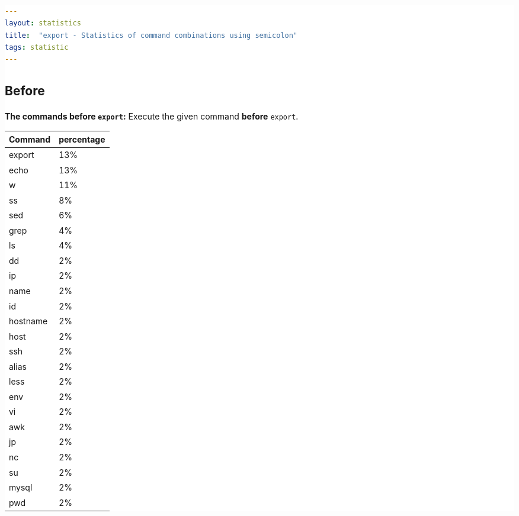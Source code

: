 ```yaml
---
layout: statistics
title:  "export - Statistics of command combinations using semicolon"
tags: statistic
---
```


## Before

__The commands before `export`:__  Execute the given command __before__ `export`.

| Command | percentage |
|--------|--------|
| export | 13% |
| echo | 13% |
| w | 11% |
| ss | 8% |
| sed | 6% |
| grep | 4% |
| ls | 4% |
| dd | 2% |
| ip | 2% |
| name | 2% |
| id | 2% |
| hostname | 2% |
| host | 2% |
| ssh | 2% |
| alias | 2% |
| less | 2% |
| env | 2% |
| vi | 2% |
| awk | 2% |
| jp | 2% |
| nc | 2% |
| su | 2% |
| mysql | 2% |
| pwd | 2% |
